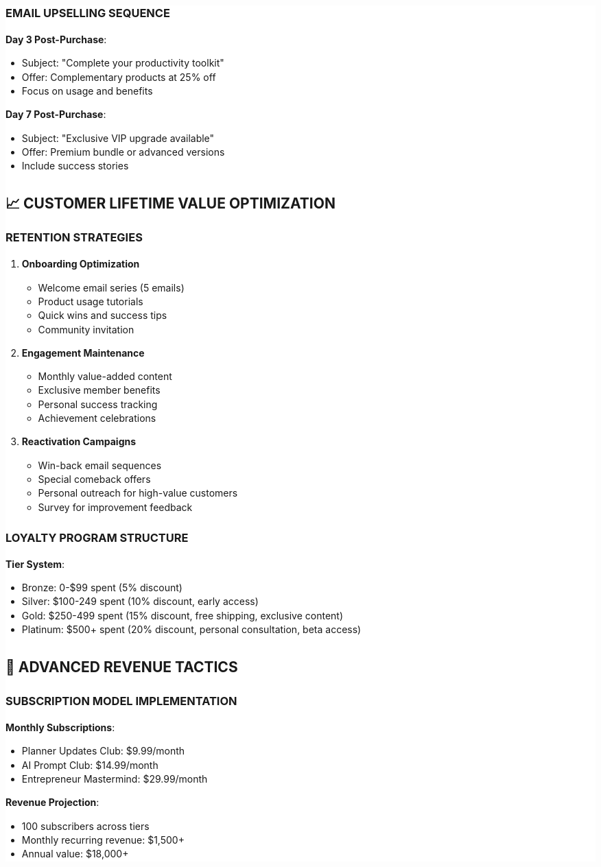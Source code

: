 ### EMAIL UPSELLING SEQUENCE
**Day 3 Post-Purchase**:
- Subject: "Complete your productivity toolkit"
- Offer: Complementary products at 25% off
- Focus on usage and benefits

**Day 7 Post-Purchase**:
- Subject: "Exclusive VIP upgrade available"
- Offer: Premium bundle or advanced versions
- Include success stories

## 📈 CUSTOMER LIFETIME VALUE OPTIMIZATION

### RETENTION STRATEGIES
1. **Onboarding Optimization**
   - Welcome email series (5 emails)
   - Product usage tutorials
   - Quick wins and success tips
   - Community invitation

2. **Engagement Maintenance**
   - Monthly value-added content
   - Exclusive member benefits
   - Personal success tracking
   - Achievement celebrations

3. **Reactivation Campaigns**
   - Win-back email sequences
   - Special comeback offers
   - Personal outreach for high-value customers
   - Survey for improvement feedback

### LOYALTY PROGRAM STRUCTURE
**Tier System**:
- Bronze: 0-$99 spent (5% discount)
- Silver: $100-249 spent (10% discount, early access)
- Gold: $250-499 spent (15% discount, free shipping, exclusive content)
- Platinum: $500+ spent (20% discount, personal consultation, beta access)

## 🚀 ADVANCED REVENUE TACTICS

### SUBSCRIPTION MODEL IMPLEMENTATION
**Monthly Subscriptions**:
- Planner Updates Club: $9.99/month
- AI Prompt Club: $14.99/month
- Entrepreneur Mastermind: $29.99/month

**Revenue Projection**:
- 100 subscribers across tiers
- Monthly recurring revenue: $1,500+
- Annual value: $18,000+
